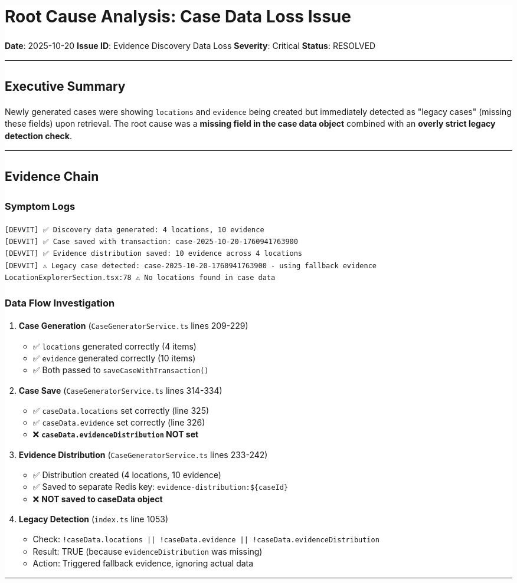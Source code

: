 # Root Cause Analysis: Case Data Loss Issue

**Date**: 2025-10-20
**Issue ID**: Evidence Discovery Data Loss
**Severity**: Critical
**Status**: RESOLVED

---

## Executive Summary

Newly generated cases were showing `locations` and `evidence` being created but immediately detected as "legacy cases" (missing these fields) upon retrieval. The root cause was a **missing field in the case data object** combined with an **overly strict legacy detection check**.

---

## Evidence Chain

### Symptom Logs
```
[DEVVIT] ✅ Discovery data generated: 4 locations, 10 evidence
[DEVVIT] ✅ Case saved with transaction: case-2025-10-20-1760941763900
[DEVVIT] ✅ Evidence distribution saved: 10 evidence across 4 locations
[DEVVIT] ⚠️ Legacy case detected: case-2025-10-20-1760941763900 - using fallback evidence
LocationExplorerSection.tsx:78 ⚠️ No locations found in case data
```

### Data Flow Investigation

1. **Case Generation** (`CaseGeneratorService.ts` lines 209-229)
   - ✅ `locations` generated correctly (4 items)
   - ✅ `evidence` generated correctly (10 items)
   - ✅ Both passed to `saveCaseWithTransaction()`

2. **Case Save** (`CaseGeneratorService.ts` lines 314-334)
   - ✅ `caseData.locations` set correctly (line 325)
   - ✅ `caseData.evidence` set correctly (line 326)
   - ❌ **`caseData.evidenceDistribution` NOT set**

3. **Evidence Distribution** (`CaseGeneratorService.ts` lines 233-242)
   - ✅ Distribution created (4 locations, 10 evidence)
   - ✅ Saved to separate Redis key: `evidence-distribution:${caseId}`
   - ❌ **NOT saved to caseData object**

4. **Legacy Detection** (`index.ts` line 1053)
   - Check: `!caseData.locations || !caseData.evidence || !caseData.evidenceDistribution`
   - Result: TRUE (because `evidenceDistribution` was missing)
   - Action: Triggered fallback evidence, ignoring actual data

---
